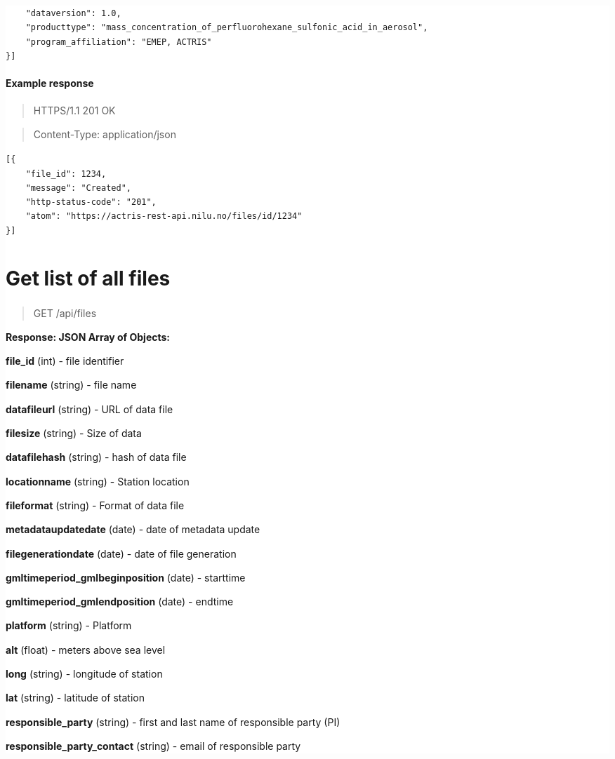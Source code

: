 ```
	"dataversion": 1.0,
	"producttype": "mass_concentration_of_perfluorohexane_sulfonic_acid_in_aerosol",
	"program_affiliation": "EMEP, ACTRIS"
}]
```

#### Example response
> HTTPS/1.1 201 OK

> Content-Type: application/json

```
[{
	"file_id": 1234,
	"message": "Created",
	"http-status-code": "201",
	"atom": "https://actris-rest-api.nilu.no/files/id/1234"
}]
```

# Get list of all files

> GET /api/files

**Response: JSON Array of Objects:**

**file_id** (int) - file identifier

**filename** (string) - file name
 
**datafileurl** (string) - URL of data file

**filesize** (string) - Size of data

**datafilehash** (string) - hash of data file

**locationname** (string) - Station location

**fileformat** (string) - Format of data file

**metadataupdatedate** (date) - date of metadata update

**filegenerationdate** (date) - date of file generation

**gmltimeperiod_gmlbeginposition** (date) - starttime

**gmltimeperiod_gmlendposition** (date) - endtime

**platform** (string) - Platform

**alt** (float) - meters above sea level

**long** (string) - longitude of station

**lat** (string) - latitude of station

**responsible_party** (string) - first and last name of responsible party (PI)

**responsible_party_contact** (string) - email of responsible party
